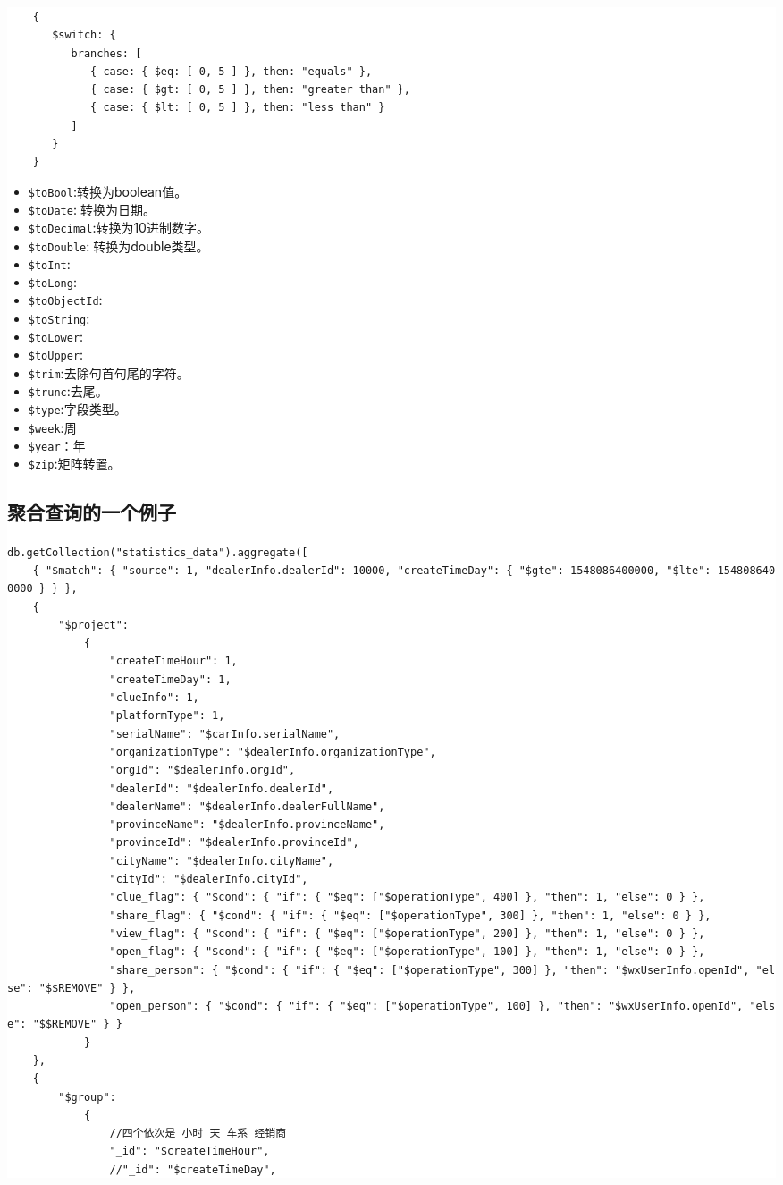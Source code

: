 		{
		   $switch: {
		      branches: [
		         { case: { $eq: [ 0, 5 ] }, then: "equals" },
		         { case: { $gt: [ 0, 5 ] }, then: "greater than" },
		         { case: { $lt: [ 0, 5 ] }, then: "less than" }
		      ]
		   }
		}
* `$toBool`:转换为boolean值。
* `$toDate`: 转换为日期。
* `$toDecimal`:转换为10进制数字。
* `$toDouble`: 转换为double类型。
* `$toInt`:
* `$toLong`:
* `$toObjectId`:
* `$toString`:
* `$toLower`:
* `$toUpper`:
* `$trim`:去除句首句尾的字符。
* `$trunc`:去尾。
* `$type`:字段类型。
* `$week`:周
* `$year`：年
* `$zip`:矩阵转置。

## 聚合查询的一个例子  

	db.getCollection("statistics_data").aggregate([
	    { "$match": { "source": 1, "dealerInfo.dealerId": 10000, "createTimeDay": { "$gte": 1548086400000, "$lte": 1548086400000 } } },
	    {
	        "$project":
	            {
	                "createTimeHour": 1,
	                "createTimeDay": 1,
	                "clueInfo": 1,
	                "platformType": 1,
	                "serialName": "$carInfo.serialName",
	                "organizationType": "$dealerInfo.organizationType",
	                "orgId": "$dealerInfo.orgId",
	                "dealerId": "$dealerInfo.dealerId",
	                "dealerName": "$dealerInfo.dealerFullName",
	                "provinceName": "$dealerInfo.provinceName",
	                "provinceId": "$dealerInfo.provinceId",
	                "cityName": "$dealerInfo.cityName",
	                "cityId": "$dealerInfo.cityId",
	                "clue_flag": { "$cond": { "if": { "$eq": ["$operationType", 400] }, "then": 1, "else": 0 } },
	                "share_flag": { "$cond": { "if": { "$eq": ["$operationType", 300] }, "then": 1, "else": 0 } },
	                "view_flag": { "$cond": { "if": { "$eq": ["$operationType", 200] }, "then": 1, "else": 0 } },
	                "open_flag": { "$cond": { "if": { "$eq": ["$operationType", 100] }, "then": 1, "else": 0 } },
	                "share_person": { "$cond": { "if": { "$eq": ["$operationType", 300] }, "then": "$wxUserInfo.openId", "else": "$$REMOVE" } },
	                "open_person": { "$cond": { "if": { "$eq": ["$operationType", 100] }, "then": "$wxUserInfo.openId", "else": "$$REMOVE" } }
	            }
	    },
	    {
	        "$group":
	            {
	                //四个依次是 小时 天 车系 经销商
	                "_id": "$createTimeHour",
	                //"_id": "$createTimeDay",